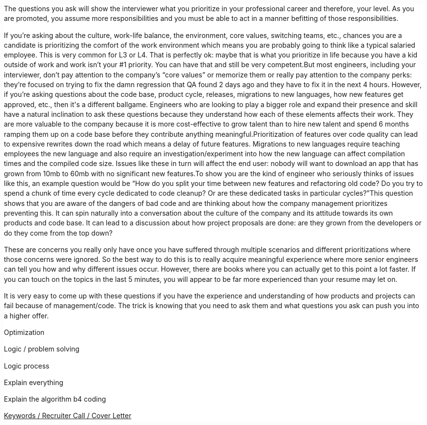 The questions you ask will show the interviewer what you prioritize in your professional career and therefore, your level. As you are promoted, you assume more responsibilities and you must be able to act in a manner befitting of those responsibilities.

If you’re asking about the culture, work-life balance, the environment, core values, switching teams, etc., chances you are a candidate is prioritizing the comfort of the work environment which means you are probably going to think like a typical salaried employee. This is very common for L3 or L4. That is perfectly ok: maybe that is what you prioritize in life because you have a kid outside of work and work isn’t your #1 priority. You can have that and still be very competent.But most engineers, including your interviewer, don’t pay attention to the company’s “core values” or memorize them or really pay attention to the company perks: they’re focused on trying to fix the damn regression that QA found 2 days ago and they have to fix it in the next 4 hours. However, if you’re asking questions about the code base, product cycle, releases, migrations to new languages, how new features get approved, etc., then it's a different ballgame. Engineers who are looking to play a bigger role and expand their presence and skill have a natural inclination to ask these questions because they understand how each of these elements affects their work. They are more valuable to the company because it is more cost-effective to grow talent than to hire new talent and spend 6 months ramping them up on a code base before they contribute anything meaningful.Prioritization of features over code quality can lead to expensive rewrites down the road which means a delay of future features. Migrations to new languages require teaching employees the new language and also require an investigation/experiment into how the new language can affect compilation times and the compiled code size. Issues like these in turn will affect the end user: nobody will want to download an app that has grown from 10mb to 60mb with no significant new features.To show you are the kind of engineer who seriously thinks of issues like this, an example question would be “How do you split your time between new features and refactoring old code? Do you try to spend a chunk of time every cycle dedicated to code cleanup? Or are these dedicated tasks in particular cycles?”This question shows that you are aware of the dangers of bad code and are thinking about how the company management prioritizes preventing this. It can spin naturally into a conversation about the culture of the company and its attitude towards its own products and code base. It can lead to a discussion about how project proposals are done: are they grown from the developers or do they come from the top down?

These are concerns you really only have once you have suffered through multiple scenarios and different prioritizations where those concerns were ignored. So the best way to do this is to really acquire meaningful experience where more senior engineers can tell you how and why different issues occur. However, there are books where you can actually get to this point a lot faster. If you can touch on the topics in the last 5 minutes, you will appear to be far more experienced than your resume may let on.

It is very easy to come up with these questions if you have the experience and understanding of how products and projects can fail because of management/code. The trick is knowing that you need to ask them and what questions you ask can push you into a higher offer.

Optimization

Logic / problem solving

Logic process

Explain everything

Explain the algorithm b4 coding

[Keywords / Recruiter Call / Cover Letter](https://www.notion.so/Keywords-Recruiter-Call-Cover-Letter-e071c4dfba0d44fc87f724e5f6c499ff)